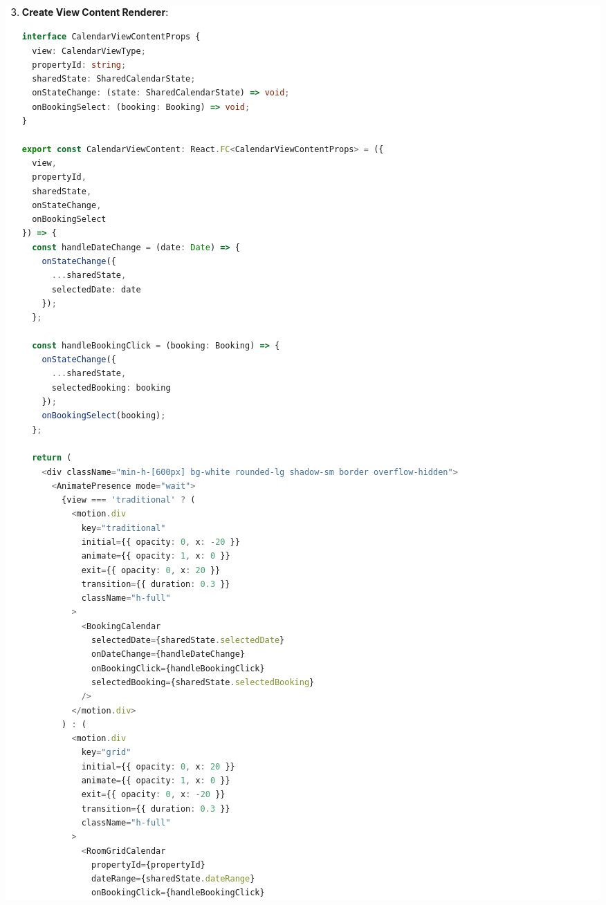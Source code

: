 3. **Create View Content Renderer**:
   ```typescript
   interface CalendarViewContentProps {
     view: CalendarViewType;
     propertyId: string;
     sharedState: SharedCalendarState;
     onStateChange: (state: SharedCalendarState) => void;
     onBookingSelect: (booking: Booking) => void;
   }

   export const CalendarViewContent: React.FC<CalendarViewContentProps> = ({
     view,
     propertyId,
     sharedState,
     onStateChange,
     onBookingSelect
   }) => {
     const handleDateChange = (date: Date) => {
       onStateChange({
         ...sharedState,
         selectedDate: date
       });
     };

     const handleBookingClick = (booking: Booking) => {
       onStateChange({
         ...sharedState,
         selectedBooking: booking
       });
       onBookingSelect(booking);
     };

     return (
       <div className="min-h-[600px] bg-white rounded-lg shadow-sm border overflow-hidden">
         <AnimatePresence mode="wait">
           {view === 'traditional' ? (
             <motion.div
               key="traditional"
               initial={{ opacity: 0, x: -20 }}
               animate={{ opacity: 1, x: 0 }}
               exit={{ opacity: 0, x: 20 }}
               transition={{ duration: 0.3 }}
               className="h-full"
             >
               <BookingCalendar
                 selectedDate={sharedState.selectedDate}
                 onDateChange={handleDateChange}
                 onBookingClick={handleBookingClick}
                 selectedBooking={sharedState.selectedBooking}
               />
             </motion.div>
           ) : (
             <motion.div
               key="grid"
               initial={{ opacity: 0, x: 20 }}
               animate={{ opacity: 1, x: 0 }}
               exit={{ opacity: 0, x: -20 }}
               transition={{ duration: 0.3 }}
               className="h-full"
             >
               <RoomGridCalendar
                 propertyId={propertyId}
                 dateRange={sharedState.dateRange}
                 onBookingClick={handleBookingClick}
   ```